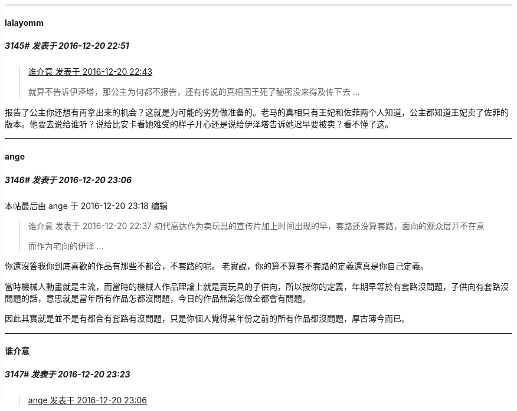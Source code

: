 
-----

####  lalayomm  
##### 3145#       发表于 2016-12-20 22:51


<blockquote><a href="httphttps://bbs.saraba1st.com/2b/forum.php?mod=redirect&amp;goto=findpost&amp;pid=34548052&amp;ptid=1336706" target="_blank">谁介意 发表于 2016-12-20 22:43</a>

就算不告诉伊泽塔，那公主为何都不报告，还有传说的真相国王死了秘密没来得及传下去 ...</blockquote>
报告了公主你还想有再拿出来的机会？这就是为可能的劣势做准备的。老马的真相只有王妃和佐菲两个人知道，公主都知道王妃卖了佐菲的版本。他要去说给谁听？说给比安卡看她难受的样子开心还是说给伊泽塔告诉她迟早要被卖？看不懂了这。


-----

####  ange  
##### 3146#       发表于 2016-12-20 23:06


 本帖最后由 ange 于 2016-12-20 23:18 编辑 
<blockquote>谁介意 发表于 2016-12-20 22:37
初代高达作为卖玩具的宣传片加上时间出现的早，套路还没算套路，面向的观众层并不在意


而作为宅向的伊泽 ...</blockquote>
你還沒答我你到底喜歡的作品有那些不都合，不套路的呢。
老實說，你的算不算套不套路的定義還真是你自己定義。

當時機械人動畫就是主流，而當時的機械人作品理論上就是賣玩具的子供向，所以按你的定義，年期早等於有套路沒問題，子供向有套路沒問題的話，意思就是當年所有作品怎都沒問題，今日的作品無論怎做全都會有問題。


因此其實就是並不是有都合有套路有沒問題，只是你個人覺得某年份之前的所有作品都沒問題，厚古薄今而已。


-----

####  谁介意  
##### 3147#       发表于 2016-12-20 23:23


<blockquote><a href="httphttps://bbs.saraba1st.com/2b/forum.php?mod=redirect&amp;goto=findpost&amp;pid=34548301&amp;ptid=1336706" target="_blank">ange 发表于 2016-12-20 23:06</a>

